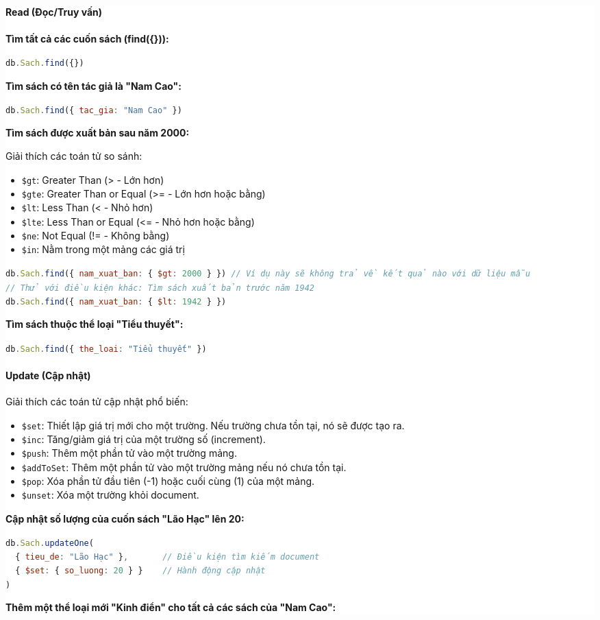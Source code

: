 
#### Read (Đọc/Truy vấn)

**Tìm tất cả các cuốn sách (find({})):**

```javascript
db.Sach.find({})
```

**Tìm sách có tên tác giả là "Nam Cao":**

```javascript
db.Sach.find({ tac_gia: "Nam Cao" })
```

**Tìm sách được xuất bản sau năm 2000:**

Giải thích các toán tử so sánh:
- `$gt`: Greater Than (> - Lớn hơn)
- `$gte`: Greater Than or Equal (>= - Lớn hơn hoặc bằng)
- `$lt`: Less Than (< - Nhỏ hơn)
- `$lte`: Less Than or Equal (<= - Nhỏ hơn hoặc bằng)
- `$ne`: Not Equal (!= - Không bằng)
- `$in`: Nằm trong một mảng các giá trị

```javascript
db.Sach.find({ nam_xuat_ban: { $gt: 2000 } }) // Ví dụ này sẽ không trả về kết quả nào với dữ liệu mẫu
// Thử với điều kiện khác: Tìm sách xuất bản trước năm 1942
db.Sach.find({ nam_xuat_ban: { $lt: 1942 } })
```

**Tìm sách thuộc thể loại "Tiểu thuyết":**

```javascript
db.Sach.find({ the_loai: "Tiểu thuyết" })
```

#### Update (Cập nhật)

Giải thích các toán tử cập nhật phổ biến:
- `$set`: Thiết lập giá trị mới cho một trường. Nếu trường chưa tồn tại, nó sẽ được tạo ra.
- `$inc`: Tăng/giảm giá trị của một trường số (increment).
- `$push`: Thêm một phần tử vào một trường mảng.
- `$addToSet`: Thêm một phần tử vào một trường mảng nếu nó chưa tồn tại.
- `$pop`: Xóa phần tử đầu tiên (-1) hoặc cuối cùng (1) của một mảng.
- `$unset`: Xóa một trường khỏi document.

**Cập nhật số lượng của cuốn sách "Lão Hạc" lên 20:**

```javascript
db.Sach.updateOne(
  { tieu_de: "Lão Hạc" },       // Điều kiện tìm kiếm document
  { $set: { so_luong: 20 } }    // Hành động cập nhật
)
```

**Thêm một thể loại mới "Kinh điển" cho tất cả các sách của "Nam Cao":**
